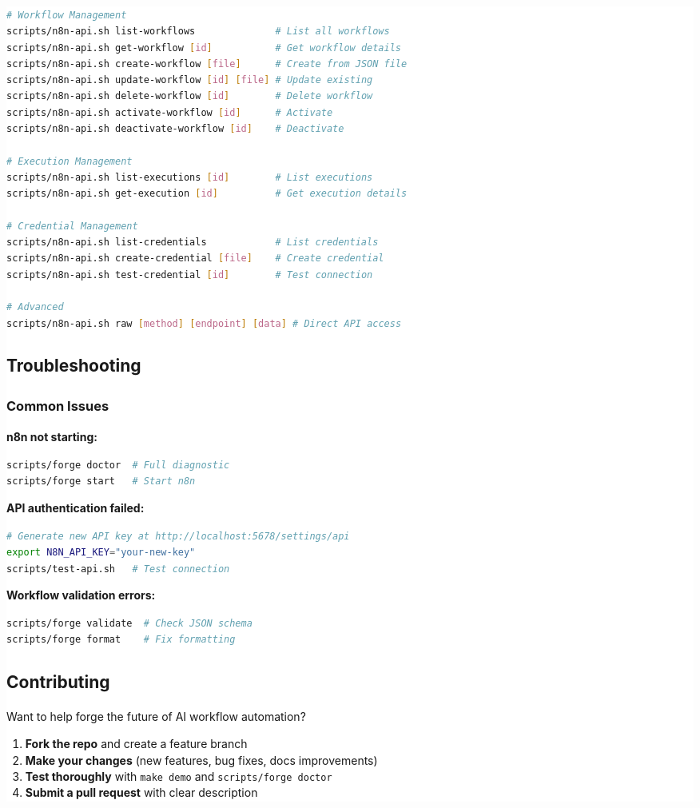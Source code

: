 ```bash
# Workflow Management
scripts/n8n-api.sh list-workflows              # List all workflows
scripts/n8n-api.sh get-workflow [id]           # Get workflow details
scripts/n8n-api.sh create-workflow [file]      # Create from JSON file
scripts/n8n-api.sh update-workflow [id] [file] # Update existing
scripts/n8n-api.sh delete-workflow [id]        # Delete workflow
scripts/n8n-api.sh activate-workflow [id]      # Activate
scripts/n8n-api.sh deactivate-workflow [id]    # Deactivate

# Execution Management  
scripts/n8n-api.sh list-executions [id]        # List executions
scripts/n8n-api.sh get-execution [id]          # Get execution details

# Credential Management
scripts/n8n-api.sh list-credentials            # List credentials
scripts/n8n-api.sh create-credential [file]    # Create credential
scripts/n8n-api.sh test-credential [id]        # Test connection

# Advanced
scripts/n8n-api.sh raw [method] [endpoint] [data] # Direct API access
```

## Troubleshooting

### Common Issues

**n8n not starting:**
```bash
scripts/forge doctor  # Full diagnostic
scripts/forge start   # Start n8n
```

**API authentication failed:**
```bash
# Generate new API key at http://localhost:5678/settings/api
export N8N_API_KEY="your-new-key"
scripts/test-api.sh   # Test connection
```

**Workflow validation errors:**
```bash
scripts/forge validate  # Check JSON schema
scripts/forge format    # Fix formatting
```

## Contributing

Want to help forge the future of AI workflow automation?

1. **Fork the repo** and create a feature branch
2. **Make your changes** (new features, bug fixes, docs improvements)
3. **Test thoroughly** with `make demo` and `scripts/forge doctor`
4. **Submit a pull request** with clear description
